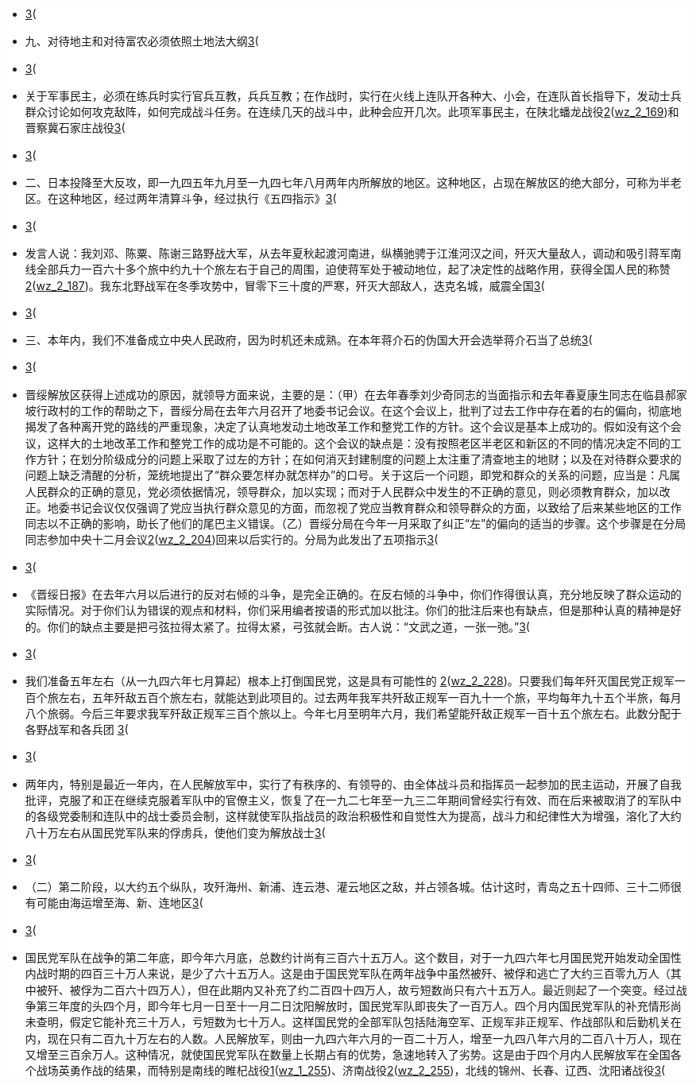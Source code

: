 - [3](3.md)(

- 九、对待地主和对待富农必须依照土地法大纲[3](3.md)(

- [3](3.md)(

- 关于军事民主，必须在练兵时实行官兵互教，兵兵互教；在作战时，实行在火线上连队开各种大、小会，在连队首长指导下，发动士兵群众讨论如何攻克敌阵，如何完成战斗任务。在连续几天的战斗中，此种会应开几次。此项军事民主，在陕北蟠龙战役[2](2.md)([wz_2_169](wz_2_169.md))和晋察冀石家庄战役[3](3.md)(

- [3](3.md)(

- 二、日本投降至大反攻，即一九四五年九月至一九四七年八月两年内所解放的地区。这种地区，占现在解放区的绝大部分，可称为半老区。在这种地区，经过两年清算斗争，经过执行《五四指示》[3](3.md)(

- [3](3.md)(

- 发言人说：我刘邓、陈粟、陈谢三路野战大军，从去年夏秋起渡河南进，纵横驰骋于江淮河汉之间，歼灭大量敌人，调动和吸引蒋军南线全部兵力一百六十多个旅中约九十个旅左右于自己的周围，迫使蒋军处于被动地位，起了决定性的战略作用，获得全国人民的称赞[2](2.md)([wz_2_187](wz_2_187.md))。我东北野战军在冬季攻势中，冒零下三十度的严寒，歼灭大部敌人，迭克名城，威震全国[3](3.md)(

- [3](3.md)(

- 三、本年内，我们不准备成立中央人民政府，因为时机还未成熟。在本年蒋介石的伪国大开会选举蒋介石当了总统[3](3.md)(

- [3](3.md)(

- 晋绥解放区获得上述成功的原因，就领导方面来说，主要的是：（甲）在去年春季刘少奇同志的当面指示和去年春夏康生同志在临县郝家坡行政村的工作的帮助之下，晋绥分局在去年六月召开了地委书记会议。在这个会议上，批判了过去工作中存在着的右的偏向，彻底地揭发了各种离开党的路线的严重现象，决定了认真地发动土地改革工作和整党工作的方针。这个会议是基本上成功的。假如没有这个会议，这样大的土地改革工作和整党工作的成功是不可能的。这个会议的缺点是：没有按照老区半老区和新区的不同的情况决定不同的工作方针；在划分阶级成分的问题上采取了过左的方针；在如何消灭封建制度的问题上太注重了清查地主的地财；以及在对待群众要求的问题上缺乏清醒的分析，笼统地提出了“群众要怎样办就怎样办”的口号。关于这后一个问题，即党和群众的关系的问题，应当是：凡属人民群众的正确的意见，党必须依据情况，领导群众，加以实现；而对于人民群众中发生的不正确的意见，则必须教育群众，加以改正。地委书记会议仅仅强调了党应当执行群众意见的方面，而忽视了党应当教育群众和领导群众的方面，以致给了后来某些地区的工作同志以不正确的影响，助长了他们的尾巴主义错误。（乙）晋绥分局在今年一月采取了纠正“左”的偏向的适当的步骤。这个步骤是在分局同志参加中央十二月会议[2](2.md)([wz_2_204](wz_2_204.md))回来以后实行的。分局为此发出了五项指示[3](3.md)(

- [3](3.md)(

- 《晋绥日报》在去年六月以后进行的反对右倾的斗争，是完全正确的。在反右倾的斗争中，你们作得很认真，充分地反映了群众运动的实际情况。对于你们认为错误的观点和材料，你们采用编者按语的形式加以批注。你们的批注后来也有缺点，但是那种认真的精神是好的。你们的缺点主要是把弓弦拉得太紧了。拉得太紧，弓弦就会断。古人说：“文武之道，一张一弛。”[3](3.md)(

- [3](3.md)(

- 我们准备五年左右（从一九四六年七月算起）根本上打倒国民党，这是具有可能性的 [2](2.md)([wz_2_228](wz_2_228.md))。只要我们每年歼灭国民党正规军一百个旅左右，五年歼敌五百个旅左右，就能达到此项目的。过去两年我军共歼敌正规军一百九十一个旅，平均每年九十五个半旅，每月八个旅弱。今后三年要求我军歼敌正规军三百个旅以上。今年七月至明年六月，我们希望能歼敌正规军一百十五个旅左右。此数分配于各野战军和各兵团 [3](3.md)(

- [3](3.md)(

- 两年内，特别是最近一年内，在人民解放军中，实行了有秩序的、有领导的、由全体战斗员和指挥员一起参加的民主运动，开展了自我批评，克服了和正在继续克服着军队中的官僚主义，恢复了在一九二七年至一九三二年期间曾经实行有效、而在后来被取消了的军队中的各级党委制和连队中的战士委员会制，这样就使军队指战员的政治积极性和自觉性大为提高，战斗力和纪律性大为增强，溶化了大约八十万左右从国民党军队来的俘虏兵，使他们变为解放战士[3](3.md)(

- [3](3.md)(

- （二）第二阶段，以大约五个纵队，攻歼海州、新浦、连云港、灌云地区之敌，并占领各城。估计这时，青岛之五十四师、三十二师很有可能由海运增至海、新、连地区[3](3.md)(

- [3](3.md)(

- 国民党军队在战争的第二年底，即今年六月底，总数约计尚有三百六十五万人。这个数目，对于一九四六年七月国民党开始发动全国性内战时期的四百三十万人来说，是少了六十五万人。这是由于国民党军队在两年战争中虽然被歼、被俘和逃亡了大约三百零九万人（其中被歼、被俘为二百六十四万人），但在此期内又补充了约二百四十四万人，故亏短数尚只有六十五万人。最近则起了一个突变。经过战争第三年度的头四个月，即今年七月一日至十一月二日沈阳解放时，国民党军队即丧失了一百万人。四个月内国民党军队的补充情形尚未查明，假定它能补充三十万人，亏短数为七十万人。这样国民党的全部军队包括陆海空军、正规军非正规军、作战部队和后勤机关在内，现在只有二百九十万左右的人数。人民解放军，则由一九四六年六月的一百二十万人，增至一九四八年六月的二百八十万人，现在又增至三百余万人。这种情况，就使国民党军队在数量上长期占有的优势，急速地转入了劣势。这是由于四个月内人民解放军在全国各个战场英勇作战的结果，而特别是南线的睢杞战役[1](1.md)([wz_1_255](wz_1_255.md))、济南战役[2](2.md)([wz_2_255](wz_2_255.md))，北线的锦州、长春、辽西、沈阳诸战役[3](3.md)(
